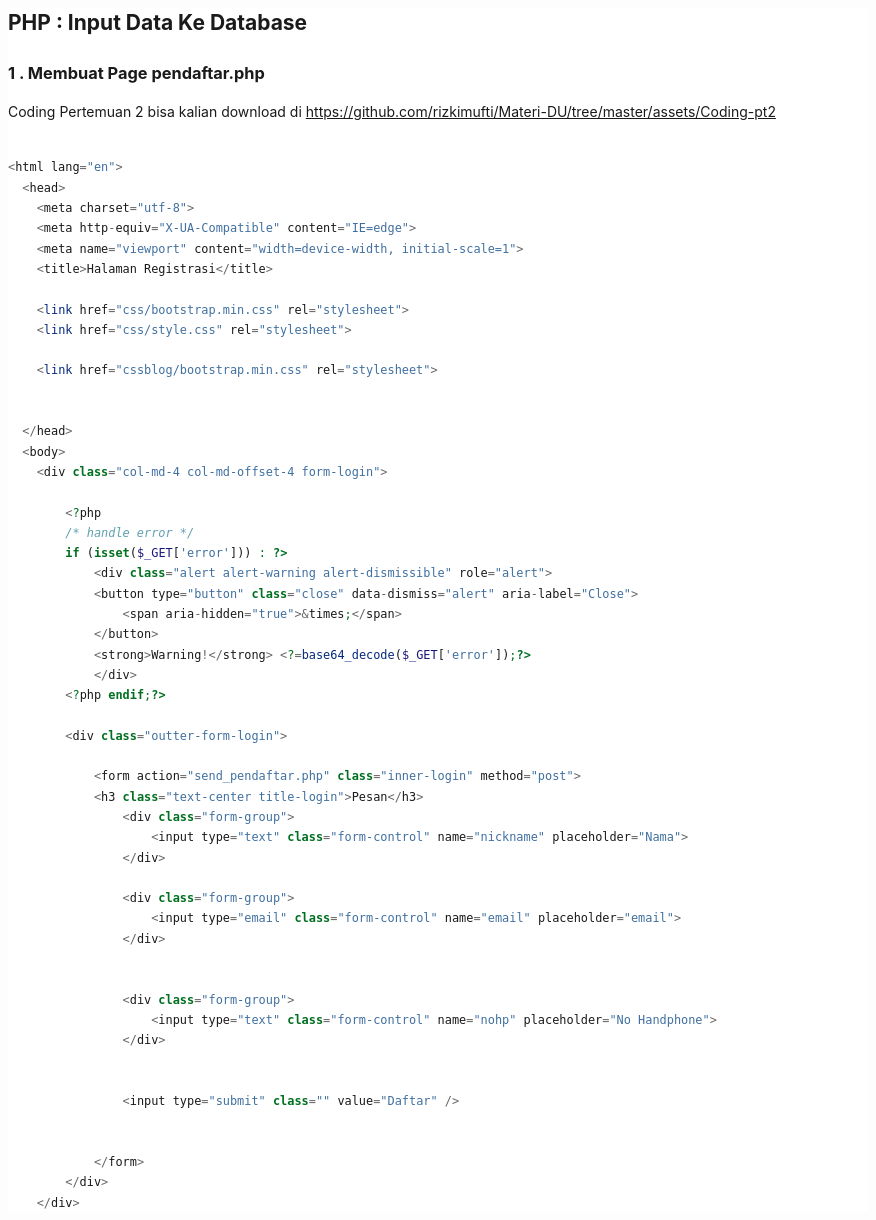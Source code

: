 ## PHP : Input Data Ke Database

### 1 . Membuat Page pendaftar.php


Coding Pertemuan 2 bisa kalian download di https://github.com/rizkimufti/Materi-DU/tree/master/assets/Coding-pt2


```php

<html lang="en">
  <head>
    <meta charset="utf-8">
    <meta http-equiv="X-UA-Compatible" content="IE=edge">
    <meta name="viewport" content="width=device-width, initial-scale=1">
    <title>Halaman Registrasi</title>

    <link href="css/bootstrap.min.css" rel="stylesheet">
    <link href="css/style.css" rel="stylesheet">

    <link href="cssblog/bootstrap.min.css" rel="stylesheet">
    

  </head>
  <body>
    <div class="col-md-4 col-md-offset-4 form-login">
    
        <?php
        /* handle error */
        if (isset($_GET['error'])) : ?>
            <div class="alert alert-warning alert-dismissible" role="alert">
            <button type="button" class="close" data-dismiss="alert" aria-label="Close">
                <span aria-hidden="true">&times;</span>
            </button>
            <strong>Warning!</strong> <?=base64_decode($_GET['error']);?>
            </div>
        <?php endif;?>

        <div class="outter-form-login">
           
            <form action="send_pendaftar.php" class="inner-login" method="post">
            <h3 class="text-center title-login">Pesan</h3>
                <div class="form-group">
                    <input type="text" class="form-control" name="nickname" placeholder="Nama">
                </div>

                <div class="form-group">
                    <input type="email" class="form-control" name="email" placeholder="email">
                </div>


                <div class="form-group">
                    <input type="text" class="form-control" name="nohp" placeholder="No Handphone">
                </div>


                <input type="submit" class="" value="Daftar" />
                
               
            </form>
        </div>
    </div>

```